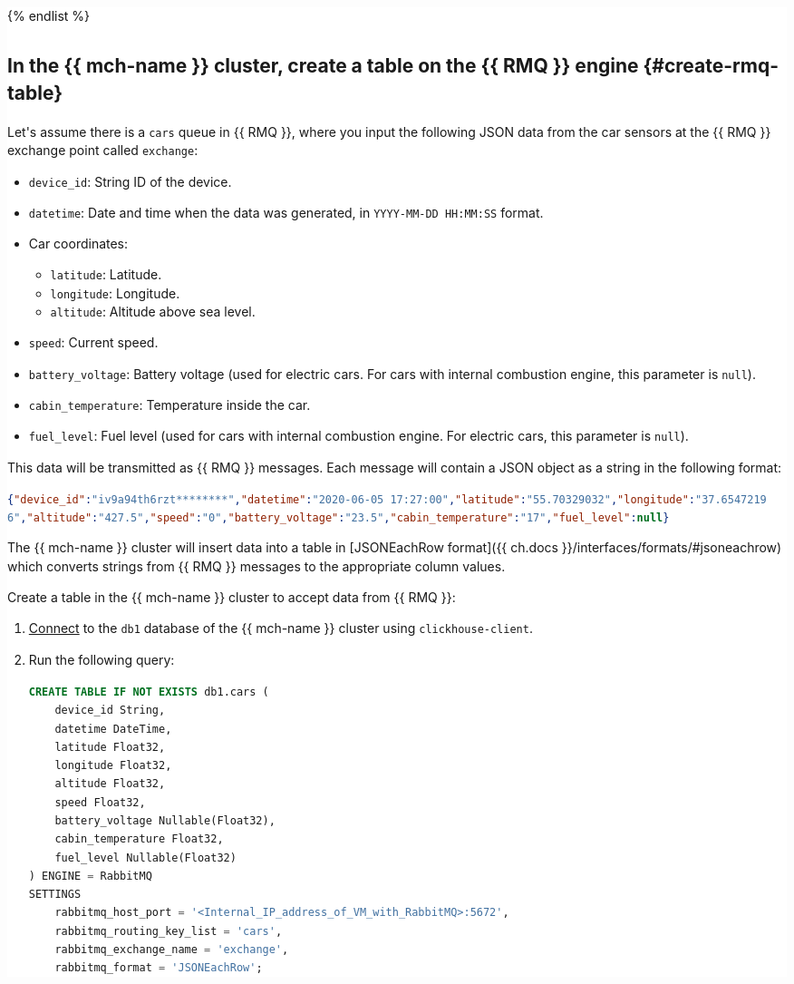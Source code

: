 {% endlist %}

## In the {{ mch-name }} cluster, create a table on the {{ RMQ }} engine {#create-rmq-table}

Let's assume there is a `cars` queue in {{ RMQ }}, where you input the following JSON data from the car sensors at the {{ RMQ }} exchange point called `exchange`:

* `device_id`: String ID of the device.
* `datetime`: Date and time when the data was generated, in `YYYY-MM-DD HH:MM:SS` format.
* Car coordinates:

   * `latitude`: Latitude.
   * `longitude`: Longitude.
   * `altitude`: Altitude above sea level.

* `speed`: Current speed.
* `battery_voltage`: Battery voltage (used for electric cars. For cars with internal combustion engine, this parameter is `null`).
* `cabin_temperature`: Temperature inside the car.
* `fuel_level`: Fuel level (used for cars with internal combustion engine. For electric cars, this parameter is `null`).

This data will be transmitted as {{ RMQ }} messages. Each message will contain a JSON object as a string in the following format:

```json
{"device_id":"iv9a94th6rzt********","datetime":"2020-06-05 17:27:00","latitude":"55.70329032","longitude":"37.65472196","altitude":"427.5","speed":"0","battery_voltage":"23.5","cabin_temperature":"17","fuel_level":null}
```

The {{ mch-name }} cluster will insert data into a table in [JSONEachRow format]({{ ch.docs }}/interfaces/formats/#jsoneachrow) which converts strings from {{ RMQ }} messages to the appropriate column values.

Create a table in the {{ mch-name }} cluster to accept data from {{ RMQ }}:

1. [Connect](../../managed-clickhouse/operations/connect/clients.md#clickhouse-client) to the `db1` database of the {{ mch-name }} cluster using `clickhouse-client`.

1. Run the following query:

   ```sql
   CREATE TABLE IF NOT EXISTS db1.cars (
       device_id String,
       datetime DateTime,
       latitude Float32,
       longitude Float32,
       altitude Float32,
       speed Float32,
       battery_voltage Nullable(Float32),
       cabin_temperature Float32,
       fuel_level Nullable(Float32)
   ) ENGINE = RabbitMQ
   SETTINGS
       rabbitmq_host_port = '<Internal_IP_address_of_VM_with_RabbitMQ>:5672',
       rabbitmq_routing_key_list = 'cars',
       rabbitmq_exchange_name = 'exchange',
       rabbitmq_format = 'JSONEachRow';
   ```
